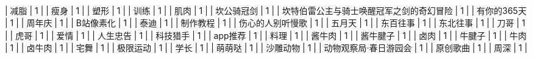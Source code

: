 | 减脂 | 1 |
| 瘦身 | 1 |
| 塑形 | 1 |
| 训练 | 1 |
| 肌肉 | 1 |
| 坎公骑冠剑 | 1 |
| 坎特伯雷公主与骑士唤醒冠军之剑的奇幻冒险 | 1 |
| 有你的365天 | 1 |
| 周年庆 | 1 |
| B站像素化 | 1 |
| 泰迪 | 1 |
| 制作教程 | 1 |
| 伤心的人别听慢歌 | 1 |
| 五月天 | 1 |
| 东百往事 | 1 |
| 东北往事 | 1 |
| 刀哥 | 1 |
| 虎哥 | 1 |
| 爱情 | 1 |
| 人生忠告 | 1 |
| 科技猎手 | 1 |
| app推荐 | 1 |
| 料理 | 1 |
| 酱牛肉 | 1 |
| 酱牛腱子 | 1 |
| 卤肉 | 1 |
| 牛腱子 | 1 |
| 牛肉 | 1 |
| 卤牛肉 | 1 |
| 宅舞 | 1 |
| 极限运动 | 1 |
| 学长 | 1 |
| 萌萌哒 | 1 |
| 沙雕动物 | 1 |
| 动物观察局·春日游园会 | 1 |
| 原创歌曲 | 1 |
| 周深 | 1 |